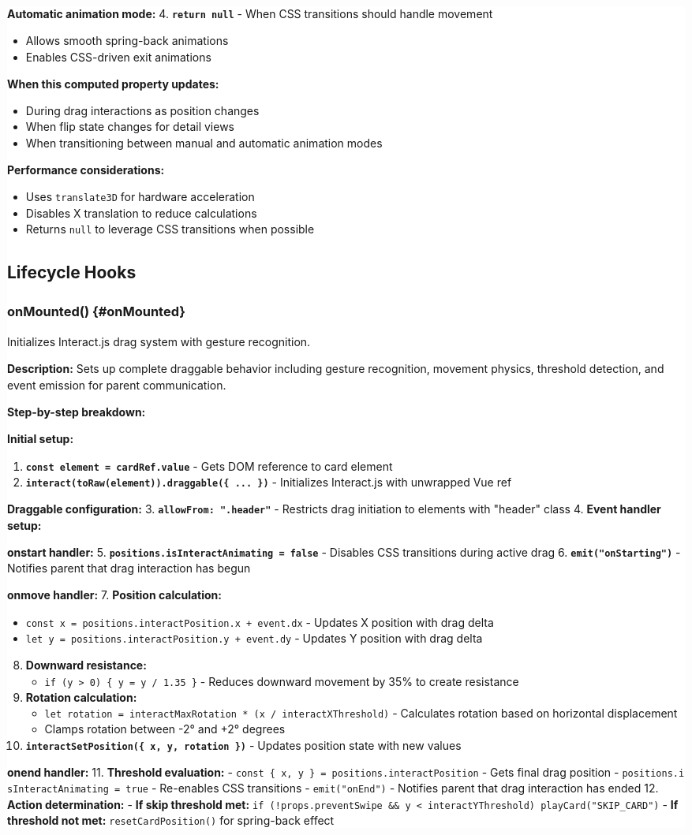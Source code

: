 **Automatic animation mode:**
4. **`return null`** - When CSS transitions should handle movement
   - Allows smooth spring-back animations
   - Enables CSS-driven exit animations

**When this computed property updates:**
- During drag interactions as position changes
- When flip state changes for detail views
- When transitioning between manual and automatic animation modes

**Performance considerations:**
- Uses `translate3D` for hardware acceleration
- Disables X translation to reduce calculations
- Returns `null` to leverage CSS transitions when possible

## Lifecycle Hooks

### onMounted() {#onMounted}

Initializes Interact.js drag system with gesture recognition.

**Description:**
Sets up complete draggable behavior including gesture recognition, movement physics, threshold detection, and event emission for parent communication.

**Step-by-step breakdown:**

**Initial setup:**
1. **`const element = cardRef.value`** - Gets DOM reference to card element
2. **`interact(toRaw(element)).draggable({ ... })`** - Initializes Interact.js with unwrapped Vue ref

**Draggable configuration:**
3. **`allowFrom: ".header"`** - Restricts drag initiation to elements with "header" class
4. **Event handler setup:**

**onstart handler:**
5. **`positions.isInteractAnimating = false`** - Disables CSS transitions during active drag
6. **`emit("onStarting")`** - Notifies parent that drag interaction has begun

**onmove handler:**
7. **Position calculation:**
   - `const x = positions.interactPosition.x + event.dx` - Updates X position with drag delta
   - `let y = positions.interactPosition.y + event.dy` - Updates Y position with drag delta
8. **Downward resistance:**
   - `if (y > 0) { y = y / 1.35 }` - Reduces downward movement by 35% to create resistance
9. **Rotation calculation:**
   - `let rotation = interactMaxRotation * (x / interactXThreshold)` - Calculates rotation based on horizontal displacement
   - Clamps rotation between -2° and +2° degrees
10. **`interactSetPosition({ x, y, rotation })`** - Updates position state with new values

**onend handler:**
11. **Threshold evaluation:**
    - `const { x, y } = positions.interactPosition` - Gets final drag position
    - `positions.isInteractAnimating = true` - Re-enables CSS transitions
    - `emit("onEnd")` - Notifies parent that drag interaction has ended
12. **Action determination:**
    - **If skip threshold met:** `if (!props.preventSwipe && y < interactYThreshold) playCard("SKIP_CARD")`
    - **If threshold not met:** `resetCardPosition()` for spring-back effect

